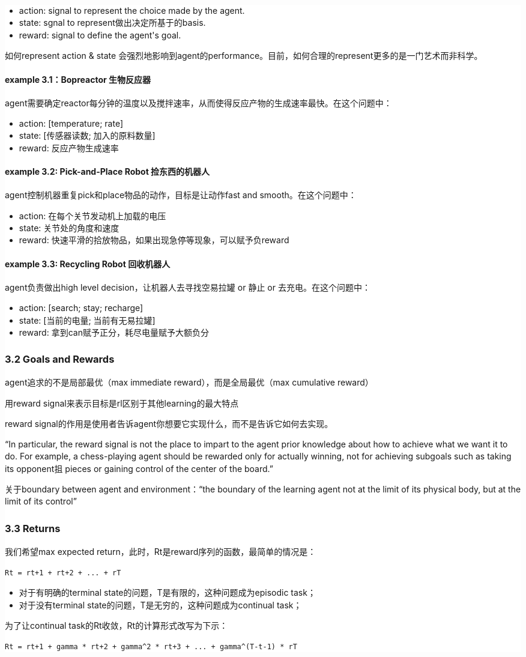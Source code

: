 - action: signal to represent the choice made by the agent.
- state: sgnal to represent做出决定所基于的basis.
- reward: signal to define the agent's goal.

如何represent action & state 会强烈地影响到agent的performance。目前，如何合理的represent更多的是一门艺术而非科学。

#### example 3.1：Bopreactor 生物反应器

agent需要确定reactor每分钟的温度以及搅拌速率，从而使得反应产物的生成速率最快。在这个问题中：

- action: [temperature; rate]
- state: [传感器读数; 加入的原料数量]
- reward: 反应产物生成速率

#### example 3.2: Pick-and-Place Robot 捡东西的机器人

agent控制机器重复pick和place物品的动作，目标是让动作fast and smooth。在这个问题中：

- action: 在每个关节发动机上加载的电压
- state: 关节处的角度和速度
- reward: 快速平滑的拾放物品，如果出现急停等现象，可以赋予负reward

#### example 3.3: Recycling Robot 回收机器人

agent负责做出high level decision，让机器人去寻找空易拉罐 or 静止 or 去充电。在这个问题中：

- action: [search; stay; recharge]
- state: [当前的电量; 当前有无易拉罐]
- reward: 拿到can赋予正分，耗尽电量赋予大额负分

### 3.2 Goals and Rewards
agent追求的不是局部最优（max immediate reward），而是全局最优（max cumulative reward）

用reward signal来表示目标是rl区别于其他learning的最大特点

reward signal的作用是使用者告诉agent你想要它实现什么，而不是告诉它如何去实现。

“In particular, the reward signal is not the place to impart to the agent prior knowledge about how to achieve what we want it to do. For example, a chess-playing agent should be rewarded only for actually winning, not for achieving subgoals such as taking its opponent抯 pieces or gaining control of the center of the board.”

关于boundary between agent and environment：“the boundary of the learning agent not at the limit of its physical body, but at the limit of its control”

### 3.3 Returns

我们希望max expected return，此时，Rt是reward序列的函数，最简单的情况是：

	Rt = rt+1 + rt+2 + ... + rT

- 对于有明确的terminal state的问题，T是有限的，这种问题成为episodic task；
- 对于没有terminal state的问题，T是无穷的，这种问题成为continual task；

为了让continual task的Rt收敛，Rt的计算形式改写为下示：

	Rt = rt+1 + gamma * rt+2 + gamma^2 * rt+3 + ... + gamma^(T-t-1) * rT
